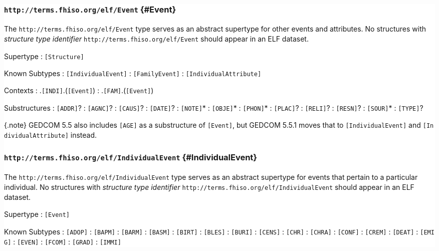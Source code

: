 
### `http://terms.fhiso.org/elf/Event`  {#Event}

The `http://terms.fhiso.org/elf/Event` type serves as an abstract supertype for other events and attributes.
No structures with *structure type identifier* `http://terms.fhiso.org/elf/Event` should appear in an ELF dataset.

Supertype
:   `[Structure]`

Known Subtypes
:   `[IndividualEvent]`
:   `[FamilyEvent]`
:   `[IndividualAttribute]`

Contexts
:   .`[INDI]`.(`[Event]`)
:   .`[FAM]`.(`[Event]`)

Substructures
:   `[ADDR]`?
:   `[AGNC]`?
:   `[CAUS]`?
:   `[DATE]`?
:   `[NOTE]`\*
:   `[OBJE]`\*
:   `[PHON]`\*
:   `[PLAC]`?
:   `[RELI]`?
:   `[RESN]`?
:   `[SOUR]`\*
:   `[TYPE]`?

{.note} GEDCOM 5.5 also includes `[AGE]` as a substructure of `[Event]`, but GEDCOM 5.5.1 moves that to `[IndividualEvent]` and `[IndividualAttribute]` instead.

### `http://terms.fhiso.org/elf/IndividualEvent`  {#IndividualEvent}

The `http://terms.fhiso.org/elf/IndividualEvent` type serves as an abstract supertype for events that pertain to a particular individual.
No structures with *structure type identifier* `http://terms.fhiso.org/elf/IndividualEvent` should appear in an ELF dataset.


Supertype
:   `[Event]`

Known Subtypes
:   `[ADOP]`
:   `[BAPM]`
:   `[BARM]`
:   `[BASM]`
:   `[BIRT]`
:   `[BLES]`
:   `[BURI]`
:   `[CENS]`
:   `[CHR]`
:   `[CHRA]`
:   `[CONF]`
:   `[CREM]`
:   `[DEAT]`
:   `[EMIG]`
:   `[EVEN]`
:   `[FCOM]`
:   `[GRAD]`
:   `[IMMI]`
